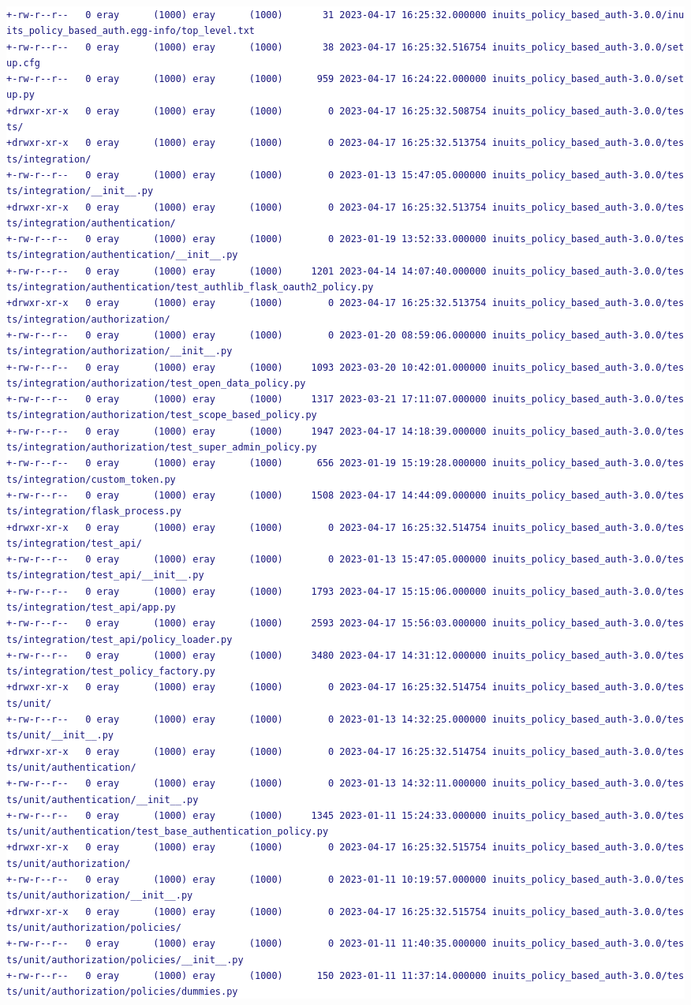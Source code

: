 ```diff
+-rw-r--r--   0 eray      (1000) eray      (1000)       31 2023-04-17 16:25:32.000000 inuits_policy_based_auth-3.0.0/inuits_policy_based_auth.egg-info/top_level.txt
+-rw-r--r--   0 eray      (1000) eray      (1000)       38 2023-04-17 16:25:32.516754 inuits_policy_based_auth-3.0.0/setup.cfg
+-rw-r--r--   0 eray      (1000) eray      (1000)      959 2023-04-17 16:24:22.000000 inuits_policy_based_auth-3.0.0/setup.py
+drwxr-xr-x   0 eray      (1000) eray      (1000)        0 2023-04-17 16:25:32.508754 inuits_policy_based_auth-3.0.0/tests/
+drwxr-xr-x   0 eray      (1000) eray      (1000)        0 2023-04-17 16:25:32.513754 inuits_policy_based_auth-3.0.0/tests/integration/
+-rw-r--r--   0 eray      (1000) eray      (1000)        0 2023-01-13 15:47:05.000000 inuits_policy_based_auth-3.0.0/tests/integration/__init__.py
+drwxr-xr-x   0 eray      (1000) eray      (1000)        0 2023-04-17 16:25:32.513754 inuits_policy_based_auth-3.0.0/tests/integration/authentication/
+-rw-r--r--   0 eray      (1000) eray      (1000)        0 2023-01-19 13:52:33.000000 inuits_policy_based_auth-3.0.0/tests/integration/authentication/__init__.py
+-rw-r--r--   0 eray      (1000) eray      (1000)     1201 2023-04-14 14:07:40.000000 inuits_policy_based_auth-3.0.0/tests/integration/authentication/test_authlib_flask_oauth2_policy.py
+drwxr-xr-x   0 eray      (1000) eray      (1000)        0 2023-04-17 16:25:32.513754 inuits_policy_based_auth-3.0.0/tests/integration/authorization/
+-rw-r--r--   0 eray      (1000) eray      (1000)        0 2023-01-20 08:59:06.000000 inuits_policy_based_auth-3.0.0/tests/integration/authorization/__init__.py
+-rw-r--r--   0 eray      (1000) eray      (1000)     1093 2023-03-20 10:42:01.000000 inuits_policy_based_auth-3.0.0/tests/integration/authorization/test_open_data_policy.py
+-rw-r--r--   0 eray      (1000) eray      (1000)     1317 2023-03-21 17:11:07.000000 inuits_policy_based_auth-3.0.0/tests/integration/authorization/test_scope_based_policy.py
+-rw-r--r--   0 eray      (1000) eray      (1000)     1947 2023-04-17 14:18:39.000000 inuits_policy_based_auth-3.0.0/tests/integration/authorization/test_super_admin_policy.py
+-rw-r--r--   0 eray      (1000) eray      (1000)      656 2023-01-19 15:19:28.000000 inuits_policy_based_auth-3.0.0/tests/integration/custom_token.py
+-rw-r--r--   0 eray      (1000) eray      (1000)     1508 2023-04-17 14:44:09.000000 inuits_policy_based_auth-3.0.0/tests/integration/flask_process.py
+drwxr-xr-x   0 eray      (1000) eray      (1000)        0 2023-04-17 16:25:32.514754 inuits_policy_based_auth-3.0.0/tests/integration/test_api/
+-rw-r--r--   0 eray      (1000) eray      (1000)        0 2023-01-13 15:47:05.000000 inuits_policy_based_auth-3.0.0/tests/integration/test_api/__init__.py
+-rw-r--r--   0 eray      (1000) eray      (1000)     1793 2023-04-17 15:15:06.000000 inuits_policy_based_auth-3.0.0/tests/integration/test_api/app.py
+-rw-r--r--   0 eray      (1000) eray      (1000)     2593 2023-04-17 15:56:03.000000 inuits_policy_based_auth-3.0.0/tests/integration/test_api/policy_loader.py
+-rw-r--r--   0 eray      (1000) eray      (1000)     3480 2023-04-17 14:31:12.000000 inuits_policy_based_auth-3.0.0/tests/integration/test_policy_factory.py
+drwxr-xr-x   0 eray      (1000) eray      (1000)        0 2023-04-17 16:25:32.514754 inuits_policy_based_auth-3.0.0/tests/unit/
+-rw-r--r--   0 eray      (1000) eray      (1000)        0 2023-01-13 14:32:25.000000 inuits_policy_based_auth-3.0.0/tests/unit/__init__.py
+drwxr-xr-x   0 eray      (1000) eray      (1000)        0 2023-04-17 16:25:32.514754 inuits_policy_based_auth-3.0.0/tests/unit/authentication/
+-rw-r--r--   0 eray      (1000) eray      (1000)        0 2023-01-13 14:32:11.000000 inuits_policy_based_auth-3.0.0/tests/unit/authentication/__init__.py
+-rw-r--r--   0 eray      (1000) eray      (1000)     1345 2023-01-11 15:24:33.000000 inuits_policy_based_auth-3.0.0/tests/unit/authentication/test_base_authentication_policy.py
+drwxr-xr-x   0 eray      (1000) eray      (1000)        0 2023-04-17 16:25:32.515754 inuits_policy_based_auth-3.0.0/tests/unit/authorization/
+-rw-r--r--   0 eray      (1000) eray      (1000)        0 2023-01-11 10:19:57.000000 inuits_policy_based_auth-3.0.0/tests/unit/authorization/__init__.py
+drwxr-xr-x   0 eray      (1000) eray      (1000)        0 2023-04-17 16:25:32.515754 inuits_policy_based_auth-3.0.0/tests/unit/authorization/policies/
+-rw-r--r--   0 eray      (1000) eray      (1000)        0 2023-01-11 11:40:35.000000 inuits_policy_based_auth-3.0.0/tests/unit/authorization/policies/__init__.py
+-rw-r--r--   0 eray      (1000) eray      (1000)      150 2023-01-11 11:37:14.000000 inuits_policy_based_auth-3.0.0/tests/unit/authorization/policies/dummies.py
```